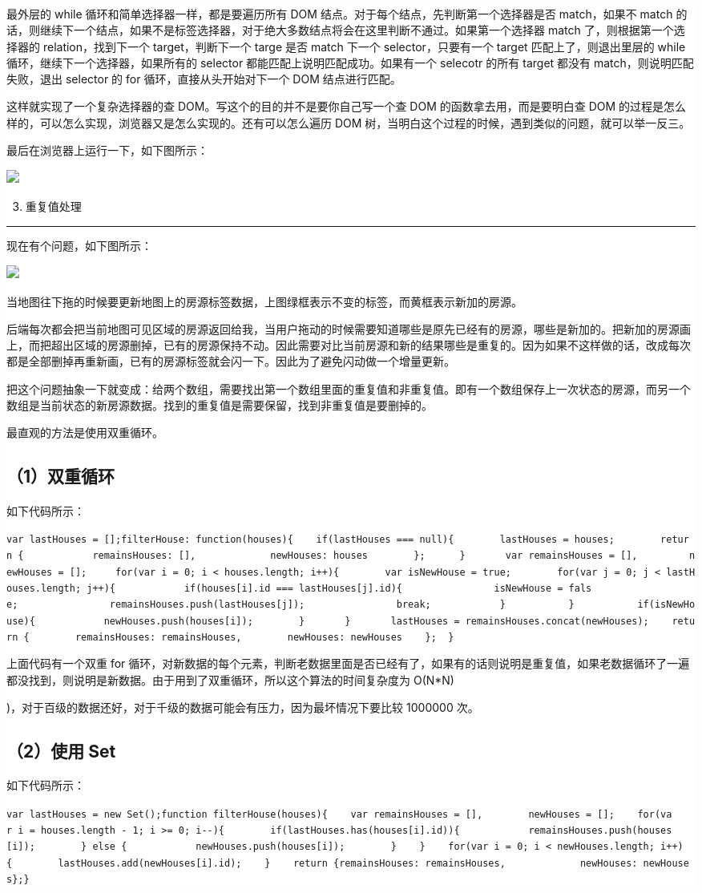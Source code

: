 最外层的 while 循环和简单选择器一样，都是要遍历所有 DOM 结点。对于每个结点，先判断第一个选择器是否 match，如果不 match 的话，则继续下一个结点，如果不是标签选择器，对于绝大多数结点将会在这里判断不通过。如果第一个选择器 match 了，则根据第一个选择器的 relation，找到下一个 target，判断下一个 targe 是否 match 下一个 selector，只要有一个 target 匹配上了，则退出里层的 while 循环，继续下一个选择器，如果所有的 selector 都能匹配上说明匹配成功。如果有一个 selecotr 的所有 target 都没有 match，则说明匹配失败，退出 selector 的 for 循环，直接从头开始对下一个 DOM 结点进行匹配。

这样就实现了一个复杂选择器的查 DOM。写这个的目的并不是要你自己写一个查 DOM 的函数拿去用，而是要明白查 DOM 的过程是怎么样的，可以怎么实现，浏览器又是怎么实现的。还有可以怎么遍历 DOM 树，当明白这个过程的时候，遇到类似的问题，就可以举一反三。

最后在浏览器上运行一下，如下图所示：

![](https://mmbiz.qpic.cn/mmbiz_png/bwG40XYiaOKlAFiclnLPkrfk5sUvh1JdLibQDGH9bfxF6IuqwbVyId7xw0CJmAjbd8H3ArejHcBjR4TFmibg36wbcA/640?wx_fmt=png)

3. 重复值处理
--------

现在有个问题，如下图所示：

![](https://mmbiz.qpic.cn/mmbiz_jpg/bwG40XYiaOKlAFiclnLPkrfk5sUvh1JdLibKZDXialTRk49f7q8Df7appzwsfnHsyryvvs0AQwZdib7foGXdykQpib9w/640?wx_fmt=jpeg)

当地图往下拖的时候要更新地图上的房源标签数据，上图绿框表示不变的标签，而黄框表示新加的房源。

后端每次都会把当前地图可见区域的房源返回给我，当用户拖动的时候需要知道哪些是原先已经有的房源，哪些是新加的。把新加的房源画上，而把超出区域的房源删掉，已有的房源保持不动。因此需要对比当前房源和新的结果哪些是重复的。因为如果不这样做的话，改成每次都是全部删掉再重新画，已有的房源标签就会闪一下。因此为了避免闪动做一个增量更新。

把这个问题抽象一下就变成：给两个数组，需要找出第一个数组里面的重复值和非重复值。即有一个数组保存上一次状态的房源，而另一个数组是当前状态的新房源数据。找到的重复值是需要保留，找到非重复值是要删掉的。

最直观的方法是使用双重循环。

（1）双重循环
-------

如下代码所示：

```
var lastHouses = [];filterHouse: function(houses){    if(lastHouses === null){        lastHouses = houses;        return {            remainsHouses: [],             newHouses: houses        };      }       var remainsHouses = [],         newHouses = [];     for(var i = 0; i < houses.length; i++){        var isNewHouse = true;        for(var j = 0; j < lastHouses.length; j++){            if(houses[i].id === lastHouses[j].id){                isNewHouse = false;                remainsHouses.push(lastHouses[j]);                break;            }           }           if(isNewHouse){            newHouses.push(houses[i]);        }       }       lastHouses = remainsHouses.concat(newHouses);    return {        remainsHouses: remainsHouses,        newHouses: newHouses    };  }
```

上面代码有一个双重 for 循环，对新数据的每个元素，判断老数据里面是否已经有了，如果有的话则说明是重复值，如果老数据循环了一遍都没找到，则说明是新数据。由于用到了双重循环，所以这个算法的时间复杂度为 O(N*N)

)，对于百级的数据还好，对于千级的数据可能会有压力，因为最坏情况下要比较 1000000 次。

（2）使用 Set
----------

如下代码所示：

```
var lastHouses = new Set();function filterHouse(houses){    var remainsHouses = [],        newHouses = [];    for(var i = houses.length - 1; i >= 0; i--){        if(lastHouses.has(houses[i].id)){            remainsHouses.push(houses[i]);        } else {            newHouses.push(houses[i]);        }    }    for(var i = 0; i < newHouses.length; i++){        lastHouses.add(newHouses[i].id);    }    return {remainsHouses: remainsHouses,             newHouses: newHouses};}
```
